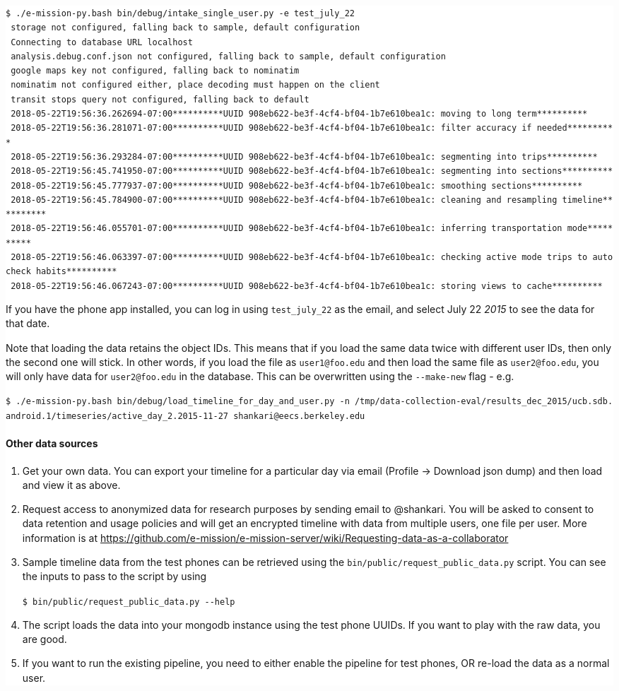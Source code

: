    ```
   $ ./e-mission-py.bash bin/debug/intake_single_user.py -e test_july_22
    storage not configured, falling back to sample, default configuration
    Connecting to database URL localhost
    analysis.debug.conf.json not configured, falling back to sample, default configuration
    google maps key not configured, falling back to nominatim
    nominatim not configured either, place decoding must happen on the client
    transit stops query not configured, falling back to default
    2018-05-22T19:56:36.262694-07:00**********UUID 908eb622-be3f-4cf4-bf04-1b7e610bea1c: moving to long term**********
    2018-05-22T19:56:36.281071-07:00**********UUID 908eb622-be3f-4cf4-bf04-1b7e610bea1c: filter accuracy if needed**********
    2018-05-22T19:56:36.293284-07:00**********UUID 908eb622-be3f-4cf4-bf04-1b7e610bea1c: segmenting into trips**********
    2018-05-22T19:56:45.741950-07:00**********UUID 908eb622-be3f-4cf4-bf04-1b7e610bea1c: segmenting into sections**********
    2018-05-22T19:56:45.777937-07:00**********UUID 908eb622-be3f-4cf4-bf04-1b7e610bea1c: smoothing sections**********
    2018-05-22T19:56:45.784900-07:00**********UUID 908eb622-be3f-4cf4-bf04-1b7e610bea1c: cleaning and resampling timeline**********
    2018-05-22T19:56:46.055701-07:00**********UUID 908eb622-be3f-4cf4-bf04-1b7e610bea1c: inferring transportation mode**********
    2018-05-22T19:56:46.063397-07:00**********UUID 908eb622-be3f-4cf4-bf04-1b7e610bea1c: checking active mode trips to autocheck habits**********
    2018-05-22T19:56:46.067243-07:00**********UUID 908eb622-be3f-4cf4-bf04-1b7e610bea1c: storing views to cache**********
   ```
   
   If you have the phone app installed, you can log in using `test_july_22` as the email, and select July 22 *2015* to see the data for that date.
   
Note that loading the data retains the object IDs. This means that if you load the same data twice with different user IDs, then only the second one will stick. In other words, if you load the file as `user1@foo.edu` and then load the same file as `user2@foo.edu`, you will only have data for `user2@foo.edu` in the database. This can be overwritten using the `--make-new` flag - e.g.

```
$ ./e-mission-py.bash bin/debug/load_timeline_for_day_and_user.py -n /tmp/data-collection-eval/results_dec_2015/ucb.sdb.android.1/timeseries/active_day_2.2015-11-27 shankari@eecs.berkeley.edu
```
   
#### Other data sources ####
1. Get your own data. You can export your timeline for a particular day via email (Profile -> Download json dump) and then load and view it as above.

1. Request access to anonymized data for research purposes by sending email to @shankari. You will be asked to consent to data retention and usage policies and will get an encrypted timeline with data from multiple users, one file per user. More information is at https://github.com/e-mission/e-mission-server/wiki/Requesting-data-as-a-collaborator
   
1. Sample timeline data from the test phones can be retrieved using the `bin/public/request_public_data.py` script. You can see the inputs to pass to the script by using
   ```
   $ bin/public/request_public_data.py --help
   ```
  1. The script loads the data into your mongodb instance using the test phone UUIDs. If you want to play with the raw data, you are good.
  2. If you want to run the existing pipeline, you need to either enable the pipeline for test phones, OR re-load the data as a normal user.
